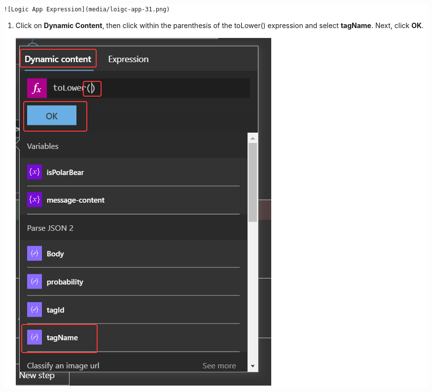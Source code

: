     ![Logic App Expression](media/loigc-app-31.png)

1. Click on **Dynamic Content**, then click within the parenthesis of the toLower() expression and select **tagName**. Next, click **OK**.

    ![Logic App Expression](media/loigc-app-32.png)
